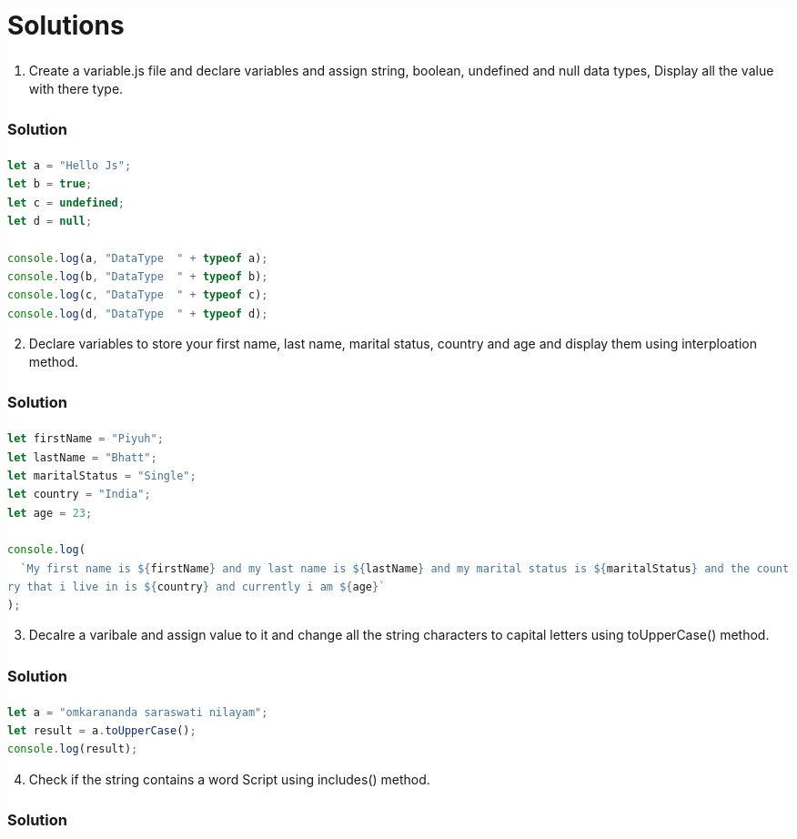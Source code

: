 # Solutions

1.  Create a variable.js file and declare
    variables and assign string, boolean, undefined and null data types,
    Display all the value with there type.

### Solution

```javascript
let a = "Hello Js";
let b = true;
let c = undefined;
let d = null;

console.log(a, "DataType  " + typeof a);
console.log(b, "DataType  " + typeof b);
console.log(c, "DataType  " + typeof c);
console.log(d, "DataType  " + typeof d);
```

2.  Declare variables to store your first name, last name, marital
    status, country and age and display them using interploation method.

### Solution

```javascript
let firstName = "Piyuh";
let lastName = "Bhatt";
let maritalStatus = "Single";
let country = "India";
let age = 23;

console.log(
  `My first name is ${firstName} and my last name is ${lastName} and my marital status is ${maritalStatus} and the country that i live in is ${country} and currently i am ${age}`
);
```

3.  Decalre a varibale and assign value to it and change all the string
    characters to capital letters using toUpperCase() method.

### Solution

```javascript
let a = "omkarananda saraswati nilayam";
let result = a.toUpperCase();
console.log(result);
```

4.  Check if the string contains a word Script using includes() method.

### Solution
